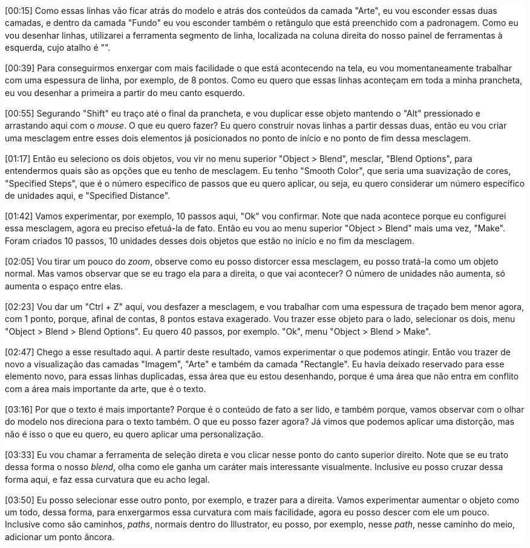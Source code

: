 [00:15] Como essas linhas vão ficar atrás do modelo e atrás dos conteúdos da camada "Arte", eu vou esconder essas duas camadas, e dentro da camada "Fundo" eu vou esconder também o retângulo que está preenchido com a padronagem. Como eu vou desenhar linhas, utilizarei a ferramenta segmento de linha, localizada na coluna direita do nosso painel de ferramentas à esquerda, cujo atalho é "".

[00:39] Para conseguirmos enxergar com mais facilidade o que está acontecendo na tela, eu vou momentaneamente trabalhar com uma espessura de linha, por exemplo, de 8 pontos. Como eu quero que essas linhas aconteçam em toda a minha prancheta, eu vou desenhar a primeira a partir do meu canto esquerdo.

[00:55] Segurando "Shift" eu traço até o final da prancheta, e vou duplicar esse objeto mantendo o "Alt" pressionado e arrastando aqui com o _mouse_. O que eu quero fazer? Eu quero construir novas linhas a partir dessas duas, então eu vou criar uma mesclagem entre esses dois elementos já posicionados no ponto de início e no ponto de fim dessa mesclagem.

[01:17] Então eu seleciono os dois objetos, vou vir no menu superior "Object > Blend", mesclar, "Blend Options", para entendermos quais são as opções que eu tenho de mesclagem. Eu tenho "Smooth Color", que seria uma suavização de cores, "Specified Steps", que é o número específico de passos que eu quero aplicar, ou seja, eu quero considerar um número específico de unidades aqui, e "Specified Distance".

[01:42] Vamos experimentar, por exemplo, 10 passos aqui, "Ok" vou confirmar. Note que nada acontece porque eu configurei essa mesclagem, agora eu preciso efetuá-la de fato. Então eu vou ao menu superior "Object > Blend" mais uma vez, "Make". Foram criados 10 passos, 10 unidades desses dois objetos que estão no início e no fim da mesclagem.

[02:05] Vou tirar um pouco do _zoom_, observe como eu posso distorcer essa mesclagem, eu posso tratá-la como um objeto normal. Mas vamos observar que se eu trago ela para a direita, o que vai acontecer? O número de unidades não aumenta, só aumenta o espaço entre elas.

[02:23] Vou dar um "Ctrl + Z" aqui, vou desfazer a mesclagem, e vou trabalhar com uma espessura de traçado bem menor agora, com 1 ponto, porque, afinal de contas, 8 pontos estava exagerado. Vou trazer esse objeto para o lado, selecionar os dois, menu "Object > Blend > Blend Options". Eu quero 40 passos, por exemplo. "Ok", menu "Object > Blend > Make".

[02:47] Chego a esse resultado aqui. A partir deste resultado, vamos experimentar o que podemos atingir. Então vou trazer de novo a visualização das camadas "Imagem", "Arte" e também da camada "Rectangle". Eu havia deixado reservado para esse elemento novo, para essas linhas duplicadas, essa área que eu estou desenhando, porque é uma área que não entra em conflito com a área mais importante da arte, que é o texto.

[03:16] Por que o texto é mais importante? Porque é o conteúdo de fato a ser lido, e também porque, vamos observar com o olhar do modelo nos direciona para o texto também. O que eu posso fazer agora? Já vimos que podemos aplicar uma distorção, mas não é isso o que eu quero, eu quero aplicar uma personalização.

[03:33] Eu vou chamar a ferramenta de seleção direta e vou clicar nesse ponto do canto superior direito. Note que se eu trato dessa forma o nosso _blend_, olha como ele ganha um caráter mais interessante visualmente. Inclusive eu posso cruzar dessa forma aqui, e faz essa curvatura que eu acho legal.

[03:50] Eu posso selecionar esse outro ponto, por exemplo, e trazer para a direita. Vamos experimentar aumentar o objeto como um todo, dessa forma, para enxergarmos essa curvatura com mais facilidade, agora eu posso descer com ele um pouco. Inclusive como são caminhos, _paths_, normais dentro do Illustrator, eu posso, por exemplo, nesse _path_, nesse caminho do meio, adicionar um ponto âncora.
